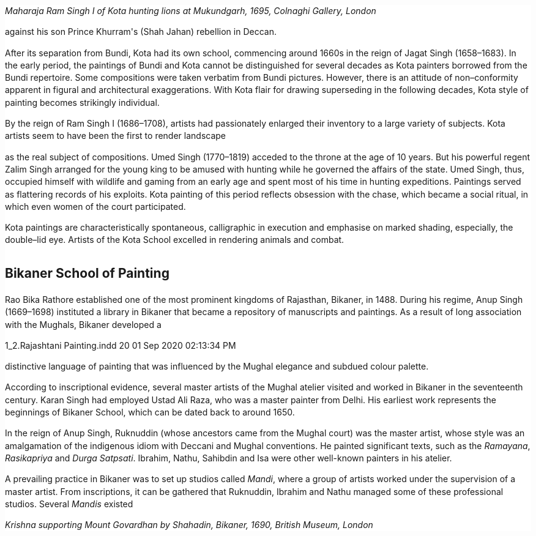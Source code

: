 *Maharaja Ram Singh I of Kota hunting lions at Mukundgarh, 1695, Colnaghi Gallery, London*

against his son Prince Khurram's (Shah Jahan) rebellion in Deccan.

After its separation from Bundi, Kota had its own school, commencing around 1660s in the reign of Jagat Singh (1658–1683). In the early period, the paintings of Bundi and Kota cannot be distinguished for several decades as Kota painters borrowed from the Bundi repertoire. Some compositions were taken verbatim from Bundi pictures. However, there is an attitude of non–conformity apparent in figural and architectural exaggerations. With Kota flair for drawing superseding in the following decades, Kota style of painting becomes strikingly individual.

By the reign of Ram Singh I (1686–1708), artists had passionately enlarged their inventory to a large variety of subjects. Kota artists seem to have been the first to render landscape

as the real subject of compositions. Umed Singh (1770–1819) acceded to the throne at the age of 10 years. But his powerful regent Zalim Singh arranged for the young king to be amused with hunting while he governed the affairs of the state. Umed Singh, thus, occupied himself with wildlife and gaming from an early age and spent most of his time in hunting expeditions. Paintings served as flattering records of his exploits. Kota painting of this period reflects obsession with the chase, which became a social ritual, in which even women of the court participated.

Kota paintings are characteristically spontaneous, calligraphic in execution and emphasise on marked shading, especially, the double–lid eye. Artists of the Kota School excelled in rendering animals and combat.

## Bikaner School of Painting

Rao Bika Rathore established one of the most prominent kingdoms of Rajasthan, Bikaner, in 1488. During his regime, Anup Singh (1669–1698) instituted a library in Bikaner that became a repository of manuscripts and paintings. As a result of long association with the Mughals, Bikaner developed a

1_2.Rajashtani Painting.indd 20 01 Sep 2020 02:13:34 PM

distinctive language of painting that was influenced by the Mughal elegance and subdued colour palette.

According to inscriptional evidence, several master artists of the Mughal atelier visited and worked in Bikaner in the seventeenth century. Karan Singh had employed Ustad Ali Raza, who was a master painter from Delhi. His earliest work represents the beginnings of Bikaner School, which can be dated back to around 1650.

In the reign of Anup Singh, Ruknuddin (whose ancestors came from the Mughal court) was the master artist, whose style was an amalgamation of the indigenous idiom with Deccani and Mughal conventions. He painted significant texts, such as the *Ramayana*, *Rasikapriya* and *Durga Satpsati*. Ibrahim, Nathu, Sahibdin and Isa were other well-known painters in his atelier.

A prevailing practice in Bikaner was to set up studios called *Mandi*, where a group of artists worked under the supervision of a master artist. From inscriptions, it can be gathered that Ruknuddin, Ibrahim and Nathu managed some of these professional studios. Several *Mandis* existed

*Krishna supporting Mount Govardhan by Shahadin, Bikaner, 1690, British Museum, London*
